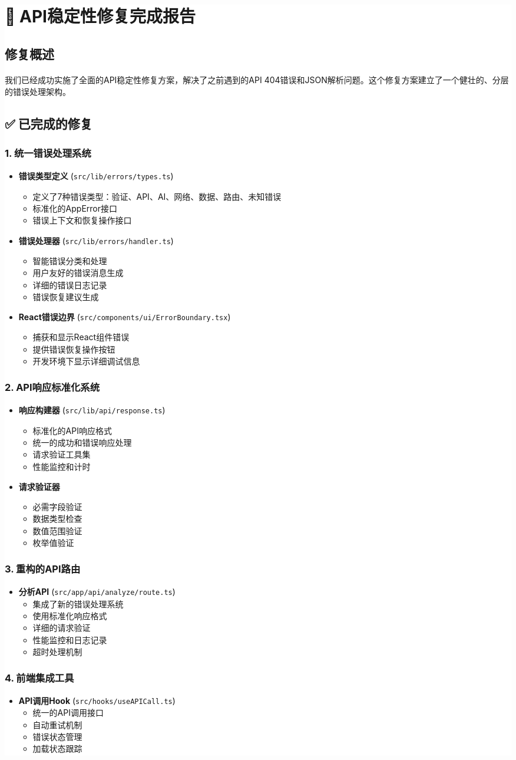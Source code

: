 # 🎯 API稳定性修复完成报告

## 修复概述

我们已经成功实施了全面的API稳定性修复方案，解决了之前遇到的API 404错误和JSON解析问题。这个修复方案建立了一个健壮的、分层的错误处理架构。

## ✅ 已完成的修复

### 1. 统一错误处理系统
- **错误类型定义** (`src/lib/errors/types.ts`)
  - 定义了7种错误类型：验证、API、AI、网络、数据、路由、未知错误
  - 标准化的AppError接口
  - 错误上下文和恢复操作接口

- **错误处理器** (`src/lib/errors/handler.ts`)
  - 智能错误分类和处理
  - 用户友好的错误消息生成
  - 详细的错误日志记录
  - 错误恢复建议生成

- **React错误边界** (`src/components/ui/ErrorBoundary.tsx`)
  - 捕获和显示React组件错误
  - 提供错误恢复操作按钮
  - 开发环境下显示详细调试信息

### 2. API响应标准化系统
- **响应构建器** (`src/lib/api/response.ts`)
  - 标准化的API响应格式
  - 统一的成功和错误响应处理
  - 请求验证工具集
  - 性能监控和计时

- **请求验证器**
  - 必需字段验证
  - 数据类型检查
  - 数值范围验证
  - 枚举值验证

### 3. 重构的API路由
- **分析API** (`src/app/api/analyze/route.ts`)
  - 集成了新的错误处理系统
  - 使用标准化响应格式
  - 详细的请求验证
  - 性能监控和日志记录
  - 超时处理机制

### 4. 前端集成工具
- **API调用Hook** (`src/hooks/useAPICall.ts`)
  - 统一的API调用接口
  - 自动重试机制
  - 错误状态管理
  - 加载状态跟踪
